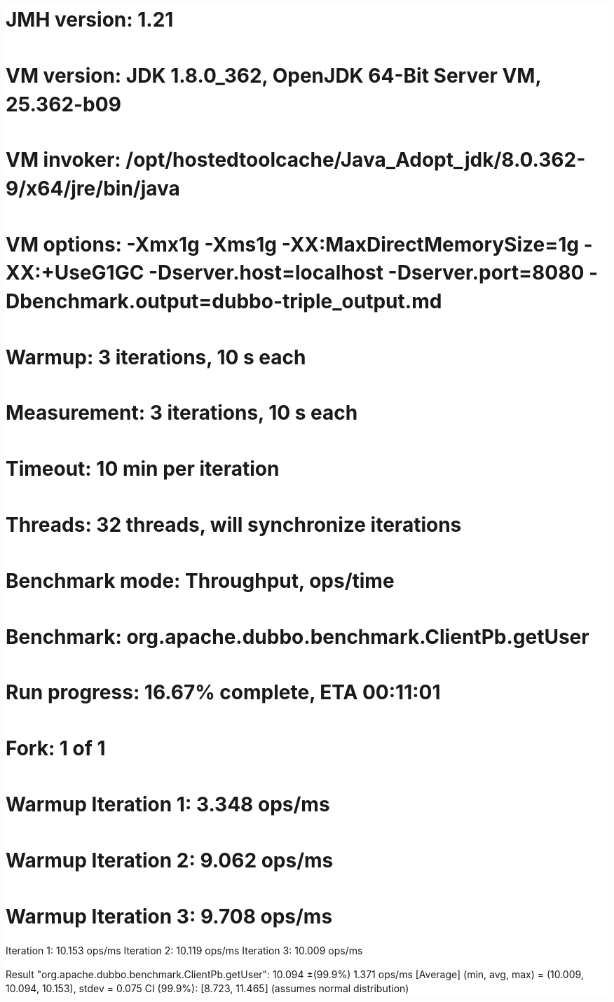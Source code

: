 
# JMH version: 1.21
# VM version: JDK 1.8.0_362, OpenJDK 64-Bit Server VM, 25.362-b09
# VM invoker: /opt/hostedtoolcache/Java_Adopt_jdk/8.0.362-9/x64/jre/bin/java
# VM options: -Xmx1g -Xms1g -XX:MaxDirectMemorySize=1g -XX:+UseG1GC -Dserver.host=localhost -Dserver.port=8080 -Dbenchmark.output=dubbo-triple_output.md
# Warmup: 3 iterations, 10 s each
# Measurement: 3 iterations, 10 s each
# Timeout: 10 min per iteration
# Threads: 32 threads, will synchronize iterations
# Benchmark mode: Throughput, ops/time
# Benchmark: org.apache.dubbo.benchmark.ClientPb.getUser

# Run progress: 16.67% complete, ETA 00:11:01
# Fork: 1 of 1
# Warmup Iteration   1: 3.348 ops/ms
# Warmup Iteration   2: 9.062 ops/ms
# Warmup Iteration   3: 9.708 ops/ms
Iteration   1: 10.153 ops/ms
Iteration   2: 10.119 ops/ms
Iteration   3: 10.009 ops/ms


Result "org.apache.dubbo.benchmark.ClientPb.getUser":
  10.094 ±(99.9%) 1.371 ops/ms [Average]
  (min, avg, max) = (10.009, 10.094, 10.153), stdev = 0.075
  CI (99.9%): [8.723, 11.465] (assumes normal distribution)
